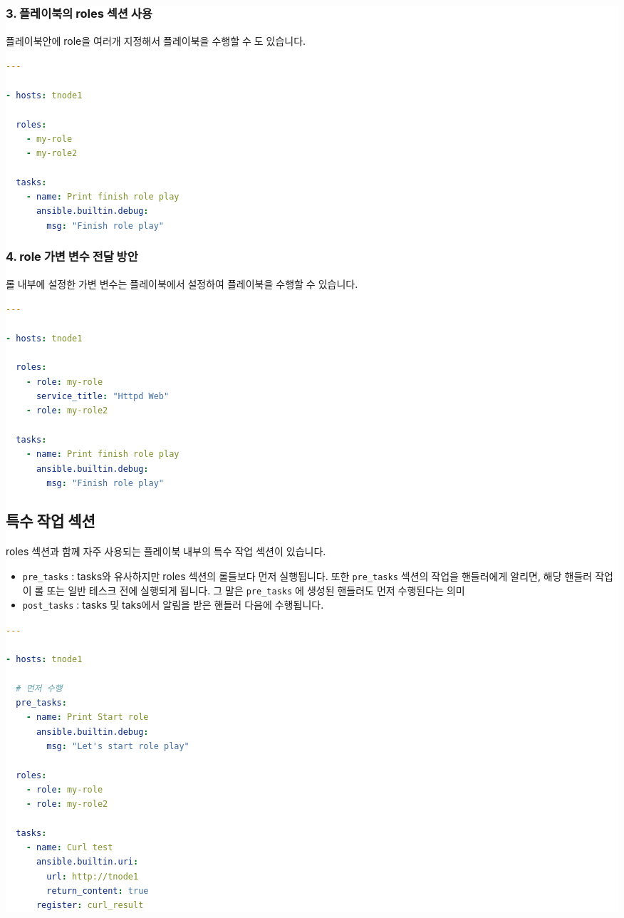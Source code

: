 ### 3. 플레이북의 roles 섹션 사용
플레이북안에 role을 여러개 지정해서 플레이북을 수행할 수 도 있습니다.

```yaml
---

- hosts: tnode1

  roles:
    - my-role
    - my-role2

  tasks:
    - name: Print finish role play
      ansible.builtin.debug:
        msg: "Finish role play"
```

### 4. role 가변 변수 전달 방안
롤 내부에 설정한 가변 변수는 플레이북에서 설정하여 플레이북을 수행할 수 있습니다.
```yaml
---

- hosts: tnode1

  roles:
    - role: my-role
      service_title: "Httpd Web"
    - role: my-role2

  tasks:
    - name: Print finish role play
      ansible.builtin.debug:
        msg: "Finish role play"
```

## 특수 작업 섹션
roles 섹션과 함께 자주 사용되는 플레이북 내부의 특수 작업 섹션이 있습니다.

- ```pre_tasks``` : tasks와 유사하지만 roles 섹션의 롤들보다 먼저 실행됩니다. 또한 ```pre_tasks``` 섹션의 작업을 핸들러에게 알리면, 해당 핸들러 작업이 롤 또는 일반 테스크 전에 실행되게 됩니다. 그 말은 ```pre_tasks``` 에 생성된 핸들러도 먼저 수행된다는 의미
- ```post_tasks``` : tasks 및 taks에서 알림을 받은 핸들러 다음에 수행됩니다.

```yaml
---

- hosts: tnode1

  # 먼저 수행
  pre_tasks:
    - name: Print Start role
      ansible.builtin.debug:
        msg: "Let's start role play"
 
  roles:
    - role: my-role
    - role: my-role2
 
  tasks:
    - name: Curl test
      ansible.builtin.uri:
        url: http://tnode1
        return_content: true
      register: curl_result
```
